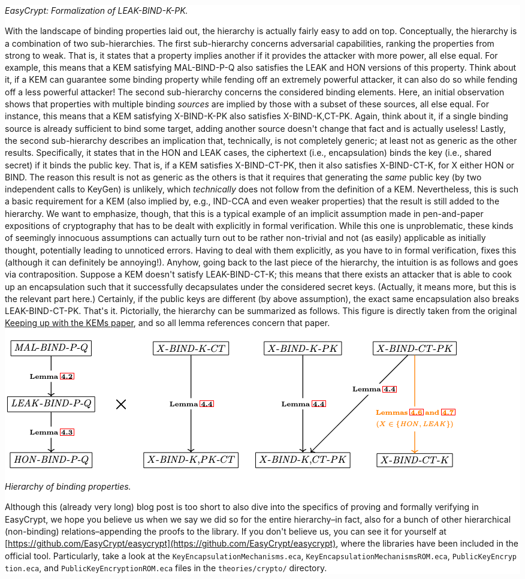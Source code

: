 *EasyCrypt: Formalization of LEAK-BIND-K-PK.*

With the landscape of binding properties laid out, the hierarchy is actually fairly easy to add on top. Conceptually, the hierarchy is a combination of two sub-hierarchies. The first sub-hierarchy concerns adversarial capabilities, ranking the properties from strong to weak. That is, it states that a property implies another if it provides the attacker with more power, all else equal. For example, this means that a KEM satisfying MAL-BIND-P-Q also satisfies the LEAK and HON versions of this property. Think about it, if a KEM can guarantee some binding property while fending off an extremely powerful attacker, it can also do so while fending off a less powerful attacker! The second sub-hierarchy concerns the considered binding elements. Here, an initial observation shows that properties with multiple binding *sources* are implied by those with a subset of these sources, all else equal. For instance, this means that a KEM satisfying X-BIND-K-PK also satisfies X-BIND-K,CT-PK. Again, think about it, if a single binding source is already sufficient to bind some target, adding another source doesn't change that fact and is actually useless! Lastly, the second sub-hierarchy describes an implication that, technically, is not completely generic; at least not as generic as the other results. Specifically, it states that in the HON and LEAK cases, the ciphertext (i.e., encapsulation) binds the key (i.e., shared secret) if it binds the public key. That is, if a KEM satisfies X-BIND-CT-PK, then it also satisfies X-BIND-CT-K, for X either HON or BIND. The reason this result is not as generic as the others is that it requires that generating the *same* public key (by two independent calls to $\mathsf{KeyGen}$) is unlikely, which *technically* does not follow from the definition of a KEM. Nevertheless, this is such a basic requirement for a KEM (also implied by, e.g., IND-CCA and even weaker properties) that the result is still added to the hierarchy. We want to emphasize, though, that this is a typical example of an implicit assumption made in pen-and-paper expositions of cryptography that has to be dealt with explicitly in formal verification. While this one is unproblematic, these kinds of seemingly innocuous assumptions can actually turn out to be rather non-trivial and not (as easily) applicable as initially thought, potentially leading to unnoticed errors. Having to deal with them explicitly, as you have to in formal verification, fixes this (although it can definitely be annoying!). Anyhow, going back to the last piece of the hierarchy, the intuition is as follows and goes via contraposition. Suppose a KEM doesn't satisfy LEAK-BIND-CT-K; this means that there exists an attacker that is able to cook up an encapsulation such that it successfully decapsulates under the considered secret keys. (Actually, it means more, but this is the relevant part here.) Certainly, if the public keys are different (by above assumption), the exact same encapsulation also breaks LEAK-BIND-CT-PK. That's it. Pictorially, the hierarchy can be summarized as follows. This figure is directly taken from the original [Keeping up with the KEMs paper](https://eprint.iacr.org/2023/1933), and so all lemma references concern that paper.

![Hierarchy of binding properties.](./assets/hierarchy-of-binding-properties.png "Hierarchy of binding properties.")

*Hierarchy of binding properties.*

Although this (already very long) blog post is too short to also dive into the specifics of proving and formally verifying in EasyCrypt, we hope you believe us when we say we did so for the entire hierarchy–in fact, also for a bunch of other hierarchical (non-binding) relations–appending the proofs to the library. If you don't believe us, you can see it for yourself at [https://github.com/EasyCrypt/easycrypt](https://github.com/EasyCrypt/easycrypt), where the libraries have been included in the official tool. Particularly, take a look at the `KeyEncapsulationMechanisms.eca`, `KeyEncapsulationMechanismsROM.eca`, `PublicKeyEncryption.eca`, and `PublicKeyEncryptionROM.eca` files in the `theories/crypto/` directory.
